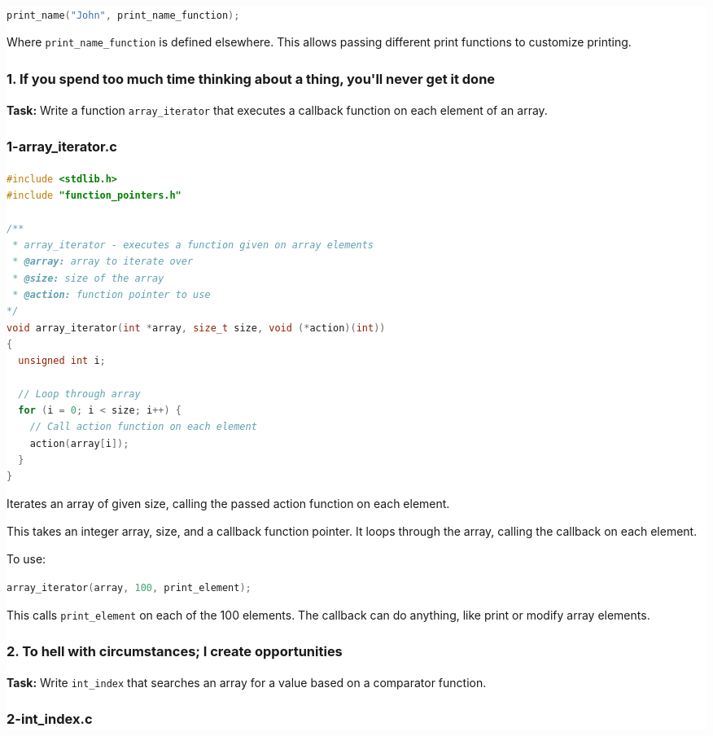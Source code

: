 ```c
print_name("John", print_name_function);
```

Where `print_name_function` is defined elsewhere. This allows passing different print functions to customize printing.

### 1. If you spend too much time thinking about a thing, you'll never get it done

**Task:** Write a function `array_iterator` that executes a callback function on each element of an array.

### 1-array_iterator.c

```c  
#include <stdlib.h>
#include "function_pointers.h"

/**
 * array_iterator - executes a function given on array elements
 * @array: array to iterate over
 * @size: size of the array 
 * @action: function pointer to use
*/
void array_iterator(int *array, size_t size, void (*action)(int))
{
  unsigned int i;
  
  // Loop through array
  for (i = 0; i < size; i++) { 
    // Call action function on each element
    action(array[i]);
  }
}
```
Iterates an array of given size, calling the passed action function on each element.

This takes an integer array, size, and a callback function pointer. It loops through the array, calling the callback on each element.

To use:

```c  
array_iterator(array, 100, print_element);
```

This calls `print_element` on each of the 100 elements. The callback can do anything, like print or modify array elements.

### 2. To hell with circumstances; I create opportunities  

**Task:** Write `int_index` that searches an array for a value based on a comparator function.

### 2-int_index.c
